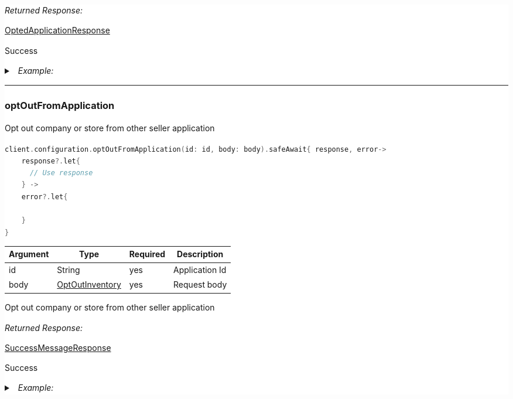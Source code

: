 *Returned Response:*




[OptedApplicationResponse](#OptedApplicationResponse)

Success




<details><summary><i>&nbsp; Example:</i></summary></details>









---


### optOutFromApplication
Opt out company or store from other seller application




```kotlin
client.configuration.optOutFromApplication(id: id, body: body).safeAwait{ response, error->
    response?.let{
      // Use response
    } ->
    error?.let{
      
    } 
}
```





| Argument  |  Type  | Required | Description |
| --------- | -----  | -------- | ----------- | 
| id | String | yes | Application Id |  
| body | [OptOutInventory](#OptOutInventory) | yes | Request body |


Opt out company or store from other seller application

*Returned Response:*




[SuccessMessageResponse](#SuccessMessageResponse)

Success




<details><summary><i>&nbsp; Example:</i></summary></details>
